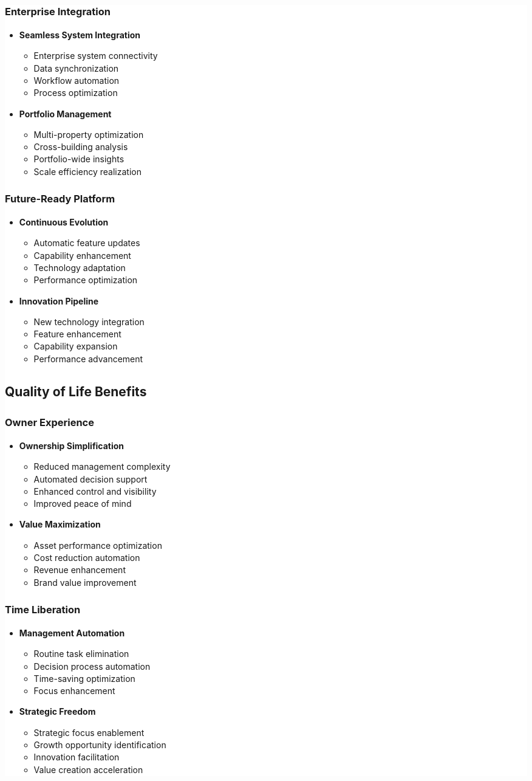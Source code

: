 ### Enterprise Integration
- **Seamless System Integration**
  - Enterprise system connectivity
  - Data synchronization
  - Workflow automation
  - Process optimization

- **Portfolio Management**
  - Multi-property optimization
  - Cross-building analysis
  - Portfolio-wide insights
  - Scale efficiency realization

### Future-Ready Platform
- **Continuous Evolution**
  - Automatic feature updates
  - Capability enhancement
  - Technology adaptation
  - Performance optimization

- **Innovation Pipeline**
  - New technology integration
  - Feature enhancement
  - Capability expansion
  - Performance advancement

## Quality of Life Benefits

### Owner Experience
- **Ownership Simplification**
  - Reduced management complexity
  - Automated decision support
  - Enhanced control and visibility
  - Improved peace of mind

- **Value Maximization**
  - Asset performance optimization
  - Cost reduction automation
  - Revenue enhancement
  - Brand value improvement

### Time Liberation
- **Management Automation**
  - Routine task elimination
  - Decision process automation
  - Time-saving optimization
  - Focus enhancement

- **Strategic Freedom**
  - Strategic focus enablement
  - Growth opportunity identification
  - Innovation facilitation
  - Value creation acceleration
